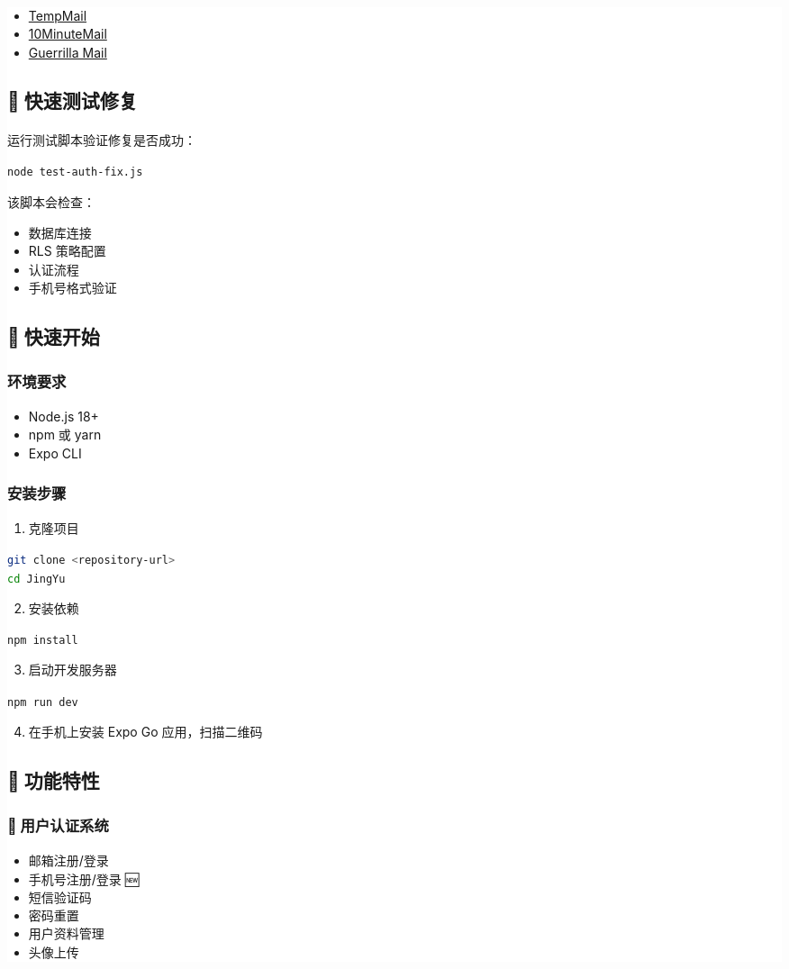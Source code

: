- [TempMail](https://tempmail.email/)
- [10MinuteMail](https://10minutemail.com/)
- [Guerrilla Mail](https://www.guerrillamail.com/)

## 🔧 快速测试修复

运行测试脚本验证修复是否成功：

```bash
node test-auth-fix.js
```

该脚本会检查：
- 数据库连接
- RLS 策略配置
- 认证流程
- 手机号格式验证

## 🚀 快速开始

### 环境要求

- Node.js 18+
- npm 或 yarn
- Expo CLI

### 安装步骤

1. 克隆项目
```bash
git clone <repository-url>
cd JingYu
```

2. 安装依赖
```bash
npm install
```

3. 启动开发服务器
```bash
npm run dev
```

4. 在手机上安装 Expo Go 应用，扫描二维码

## 📱 功能特性

### 🔐 用户认证系统
- 邮箱注册/登录
- 手机号注册/登录 🆕
- 短信验证码
- 密码重置
- 用户资料管理
- 头像上传
